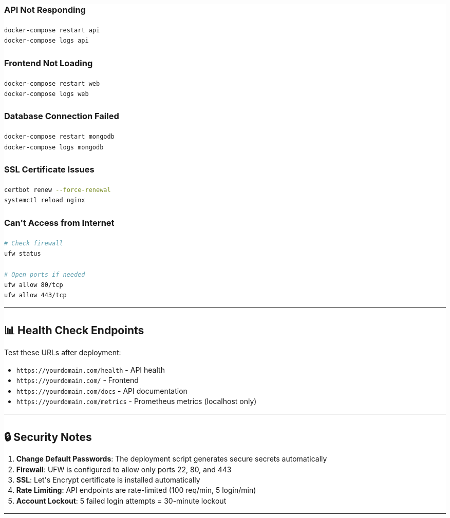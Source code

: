 ### API Not Responding
```bash
docker-compose restart api
docker-compose logs api
```

### Frontend Not Loading
```bash
docker-compose restart web
docker-compose logs web
```

### Database Connection Failed
```bash
docker-compose restart mongodb
docker-compose logs mongodb
```

### SSL Certificate Issues
```bash
certbot renew --force-renewal
systemctl reload nginx
```

### Can't Access from Internet
```bash
# Check firewall
ufw status

# Open ports if needed
ufw allow 80/tcp
ufw allow 443/tcp
```

---

## 📊 Health Check Endpoints

Test these URLs after deployment:

- `https://yourdomain.com/health` - API health
- `https://yourdomain.com/` - Frontend
- `https://yourdomain.com/docs` - API documentation
- `https://yourdomain.com/metrics` - Prometheus metrics (localhost only)

---

## 🔒 Security Notes

1. **Change Default Passwords**: The deployment script generates secure secrets automatically
2. **Firewall**: UFW is configured to allow only ports 22, 80, and 443
3. **SSL**: Let's Encrypt certificate is installed automatically
4. **Rate Limiting**: API endpoints are rate-limited (100 req/min, 5 login/min)
5. **Account Lockout**: 5 failed login attempts = 30-minute lockout

---